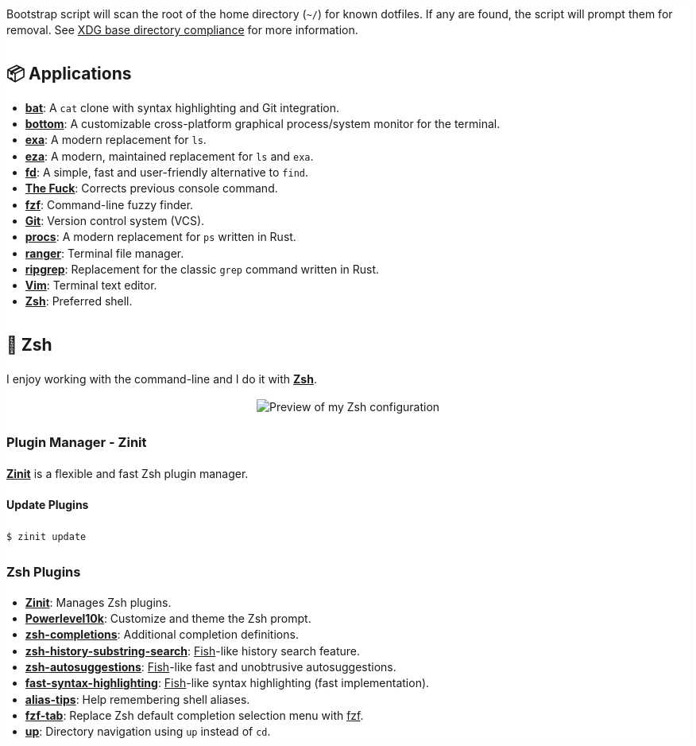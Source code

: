 Bootstrap script will scan the root of the home directory (`~/`) for known dotfiles. If any are found, the script will prompt them for removal. See [XDG base directory compliance](#xdg-base-directory-compliance) for more information.

## :package: Applications

* [**bat**](https://github.com/sharkdp/bat): A `cat` clone with syntax highlighting and Git integration.
* [**bottom**](https://github.com/ClementTsang/bottom): A customizable cross-platform graphical process/system monitor for the terminal.
* [**exa**](https://github.com/ogham/exa): A modern replacement for `ls`.
* [**eza**](https://github.com/eza-community/eza): A modern, maintained replacement for `ls` and `exa`.
* [**fd**](https://github.com/sharkdp/fd): A simple, fast and user-friendly alternative to `find`.
* [**The Fuck**](https://github.com/nvbn/thefuck): Corrects previous console command.
* [**fzf**](https://github.com/junegunn/fzf): Command-line fuzzy finder.
* [**Git**](https://git-scm.com): Version control system (VCS).
* [**procs**](https://github.com/dalance/procs): A modern replacement for `ps` written in Rust.
* [**ranger**](https://ranger.github.io/): Terminal file manager.
* [**ripgrep**](https://github.com/BurntSushi/ripgrep): Replacement for the classic `grep` command written in Rust.
* [**Vim**](https://github.com/vim/vim): Terminal text editor.
* [**Zsh**](http://zsh.sourceforge.net/Intro/intro_1.html): Preferred shell.

## :shell: Zsh

I enjoy working with the command-line and I do it with [**Zsh**](http://zsh.sourceforge.net/Intro/intro_1.html).

<div align="center">
    <img src="screenshots/zsh-preview.png" align="center" alt="Preview of my Zsh configuration">
</div>

### Plugin Manager - Zinit

[**Zinit**](https://github.com/zdharma-continuum/zinit) is a flexible and fast Zsh plugin manager.

#### Update Plugins

```
$ zinit update
```

### Zsh Plugins

* [**Zinit**](https://github.com/zdharma-continuum/zinit): Manages Zsh plugins.
* [**Powerlevel10k**](https://github.com/romkatv/powerlevel10k): Customize and theme the Zsh prompt.
* [**zsh-completions**](https://github.com/zsh-users/zsh-completions): Additional completion definitions.
* [**zsh-history-substring-search**](https://github.com/zsh-users/zsh-history-substring-search): [Fish](https://fishshell.com/)-like history search feature.
* [**zsh-autosuggestions**](https://github.com/zsh-users/zsh-autosuggestions): [Fish](https://fishshell.com/)-like fast and unobtrusive autosuggestions.
* [**fast-syntax-highlighting**](https://github.com/zdharma-continuum/fast-syntax-highlighting): [Fish](https://fishshell.com/)-like syntax highlighting (fast implementation).
* [**alias-tips**](https://github.com/djui/alias-tips): Help remembering shell aliases.
* [**fzf-tab**](https://github.com/Aloxaf/fzf-tab): Replace Zsh default completion selection menu with [fzf](https://github.com/junegunn/fzf).
* [**up**](https://github.com/peterhurford/up.zsh): Directory navigation using `up` instead of `cd`.
